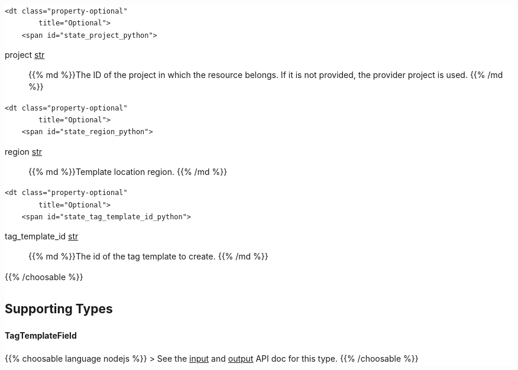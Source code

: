     <dt class="property-optional"
            title="Optional">
        <span id="state_project_python">
<a href="#state_project_python" style="color: inherit; text-decoration: inherit;">project</a>
</span> 
        <span class="property-indicator"></span>
        <span class="property-type"><a href="https://docs.python.org/3/library/stdtypes.html">str</a></span>
    </dt>
    <dd>{{% md %}}The ID of the project in which the resource belongs.
If it is not provided, the provider project is used.
{{% /md %}}</dd>

    <dt class="property-optional"
            title="Optional">
        <span id="state_region_python">
<a href="#state_region_python" style="color: inherit; text-decoration: inherit;">region</a>
</span> 
        <span class="property-indicator"></span>
        <span class="property-type"><a href="https://docs.python.org/3/library/stdtypes.html">str</a></span>
    </dt>
    <dd>{{% md %}}Template location region.
{{% /md %}}</dd>

    <dt class="property-optional"
            title="Optional">
        <span id="state_tag_template_id_python">
<a href="#state_tag_template_id_python" style="color: inherit; text-decoration: inherit;">tag_<wbr>template_<wbr>id</a>
</span> 
        <span class="property-indicator"></span>
        <span class="property-type"><a href="https://docs.python.org/3/library/stdtypes.html">str</a></span>
    </dt>
    <dd>{{% md %}}The id of the tag template to create.
{{% /md %}}</dd>

</dl>
{{% /choosable %}}










## Supporting Types


<h4 id="tagtemplatefield">Tag<wbr>Template<wbr>Field</h4>
{{% choosable language nodejs %}}
> See the <a href="/docs/reference/pkg/nodejs/pulumi/gcp/types/input/#TagTemplateField">input</a> and <a href="/docs/reference/pkg/nodejs/pulumi/gcp/types/output/#TagTemplateField">output</a> API doc for this type.
{{% /choosable %}}
